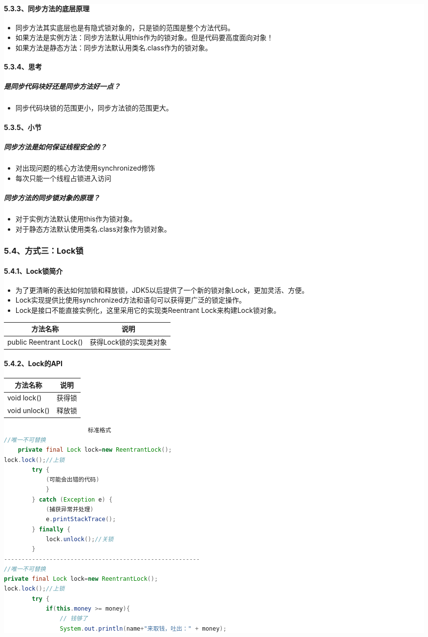 #### 5.3.3、同步方法的底层原理

- 同步方法其实底层也是有隐式锁对象的，只是锁的范围是整个方法代码。
- 如果方法是实例方法：同步方法默认用this作为的锁对象。但是代码要高度面向对象！
- 如果方法是静态方法：同步方法默认用类名.class作为的锁对象。

#### 5.3.4、思考

##### 是同步代码块好还是同步方法好一点？

- 同步代码块锁的范围更小，同步方法锁的范围更大。

#### 5.3.5、小节

##### 同步方法是如何保证线程安全的？

- 对出现问题的核心方法使用synchronized修饰
- 每次只能一个线程占锁进入访问

##### 同步方法的同步锁对象的原理？	

- 对于实例方法默认使用this作为锁对象。
- 对于静态方法默认使用类名.class对象作为锁对象。

### 5.4、方式三：Lock锁

#### 5.4.1、Lock锁简介

- 为了更清晰的表达如何加锁和释放锁，JDK5以后提供了一个新的锁对象Lock，更加灵活、方便。
- Lock实现提供比使用synchronized方法和语句可以获得更广泛的锁定操作。
- Lock是接口不能直接实例化，这里采用它的实现类Reentrant Lock来构建Lock锁对象。

| 方法名称                | 说明                   |
| ----------------------- | ---------------------- |
| public Reentrant Lock() | 获得Lock锁的实现类对象 |

#### 5.4.2、Lock的API

| 方法名称       | 说明   |
| -------------- | ------ |
| void lock()    | 获得锁 |
| void  unlock() | 释放锁 |

```java
 						标准格式
//唯一不可替换
    private final Lock lock=new ReentrantLock();
lock.lock();//上锁
        try {
            (可能会出错的代码)
            }
        } catch (Exception e) {
            (捕获异常并处理)
            e.printStackTrace();
        } finally {
            lock.unlock();//关锁
        }
--------------------------------------------------------
//唯一不可替换
private final Lock lock=new ReentrantLock();
lock.lock();//上锁
        try {
            if(this.money >= money){
                // 钱够了
                System.out.println(name+"来取钱，吐出：" + money);
```